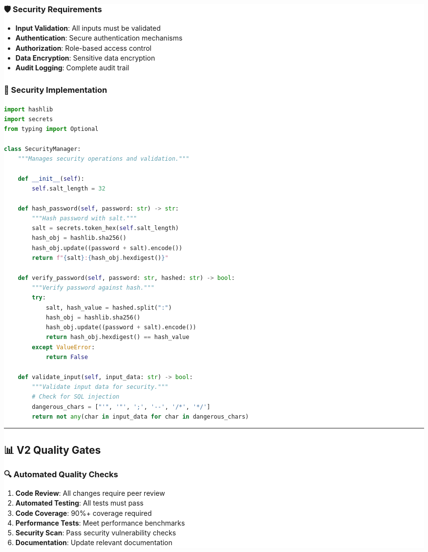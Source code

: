### **🛡️ Security Requirements**
- **Input Validation**: All inputs must be validated
- **Authentication**: Secure authentication mechanisms
- **Authorization**: Role-based access control
- **Data Encryption**: Sensitive data encryption
- **Audit Logging**: Complete audit trail

### **🔐 Security Implementation**
```python
import hashlib
import secrets
from typing import Optional

class SecurityManager:
    """Manages security operations and validation."""
    
    def __init__(self):
        self.salt_length = 32
    
    def hash_password(self, password: str) -> str:
        """Hash password with salt."""
        salt = secrets.token_hex(self.salt_length)
        hash_obj = hashlib.sha256()
        hash_obj.update((password + salt).encode())
        return f"{salt}:{hash_obj.hexdigest()}"
    
    def verify_password(self, password: str, hashed: str) -> bool:
        """Verify password against hash."""
        try:
            salt, hash_value = hashed.split(":")
            hash_obj = hashlib.sha256()
            hash_obj.update((password + salt).encode())
            return hash_obj.hexdigest() == hash_value
        except ValueError:
            return False
    
    def validate_input(self, input_data: str) -> bool:
        """Validate input data for security."""
        # Check for SQL injection
        dangerous_chars = ["'", '"', ';', '--', '/*', '*/']
        return not any(char in input_data for char in dangerous_chars)
```

---

## 📊 **V2 Quality Gates**

### **🔍 Automated Quality Checks**
1. **Code Review**: All changes require peer review
2. **Automated Testing**: All tests must pass
3. **Code Coverage**: 90%+ coverage required
4. **Performance Tests**: Meet performance benchmarks
5. **Security Scan**: Pass security vulnerability checks
6. **Documentation**: Update relevant documentation
